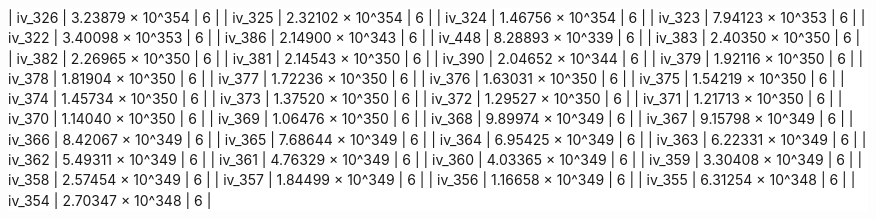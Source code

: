 | iv_326 | 3.23879 × 10^354 | 6 |
| iv_325 | 2.32102 × 10^354 | 6 |
| iv_324 | 1.46756 × 10^354 | 6 |
| iv_323 | 7.94123 × 10^353 | 6 |
| iv_322 | 3.40098 × 10^353 | 6 |
| iv_386 | 2.14900 × 10^343 | 6 |
| iv_448 | 8.28893 × 10^339 | 6 |
| iv_383 | 2.40350 × 10^350 | 6 |
| iv_382 | 2.26965 × 10^350 | 6 |
| iv_381 | 2.14543 × 10^350 | 6 |
| iv_390 | 2.04652 × 10^344 | 6 |
| iv_379 | 1.92116 × 10^350 | 6 |
| iv_378 | 1.81904 × 10^350 | 6 |
| iv_377 | 1.72236 × 10^350 | 6 |
| iv_376 | 1.63031 × 10^350 | 6 |
| iv_375 | 1.54219 × 10^350 | 6 |
| iv_374 | 1.45734 × 10^350 | 6 |
| iv_373 | 1.37520 × 10^350 | 6 |
| iv_372 | 1.29527 × 10^350 | 6 |
| iv_371 | 1.21713 × 10^350 | 6 |
| iv_370 | 1.14040 × 10^350 | 6 |
| iv_369 | 1.06476 × 10^350 | 6 |
| iv_368 | 9.89974 × 10^349 | 6 |
| iv_367 | 9.15798 × 10^349 | 6 |
| iv_366 | 8.42067 × 10^349 | 6 |
| iv_365 | 7.68644 × 10^349 | 6 |
| iv_364 | 6.95425 × 10^349 | 6 |
| iv_363 | 6.22331 × 10^349 | 6 |
| iv_362 | 5.49311 × 10^349 | 6 |
| iv_361 | 4.76329 × 10^349 | 6 |
| iv_360 | 4.03365 × 10^349 | 6 |
| iv_359 | 3.30408 × 10^349 | 6 |
| iv_358 | 2.57454 × 10^349 | 6 |
| iv_357 | 1.84499 × 10^349 | 6 |
| iv_356 | 1.16658 × 10^349 | 6 |
| iv_355 | 6.31254 × 10^348 | 6 |
| iv_354 | 2.70347 × 10^348 | 6 |